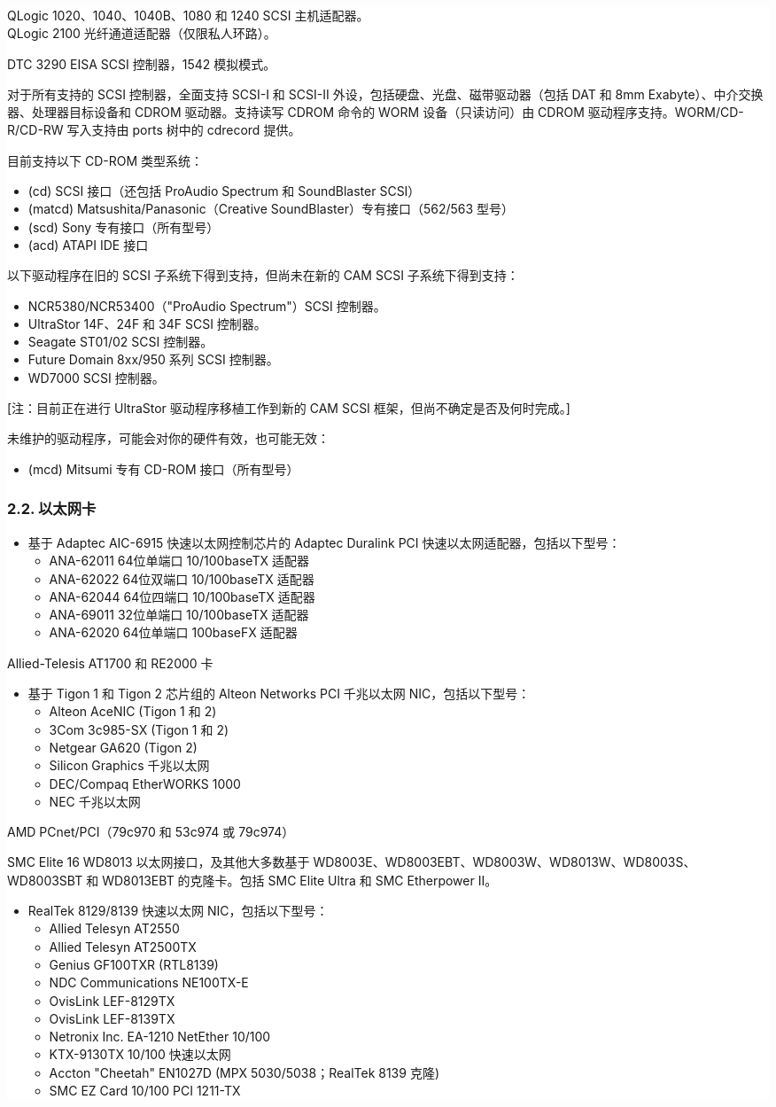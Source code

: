 QLogic 1020、1040、1040B、1080 和 1240 SCSI 主机适配器。  
QLogic 2100 光纤通道适配器（仅限私人环路）。

DTC 3290 EISA SCSI 控制器，1542 模拟模式。

对于所有支持的 SCSI 控制器，全面支持 SCSI-I 和 SCSI-II 外设，包括硬盘、光盘、磁带驱动器（包括 DAT 和 8mm Exabyte）、中介交换器、处理器目标设备和 CDROM 驱动器。支持读写 CDROM 命令的 WORM 设备（只读访问）由 CDROM 驱动程序支持。WORM/CD-R/CD-RW 写入支持由 ports 树中的 cdrecord 提供。

目前支持以下 CD-ROM 类型系统：  

- (cd)    SCSI 接口（还包括 ProAudio Spectrum 和 SoundBlaster SCSI）  
- (matcd) Matsushita/Panasonic（Creative SoundBlaster）专有接口（562/563 型号）  
- (scd)   Sony 专有接口（所有型号）  
- (acd)   ATAPI IDE 接口  

以下驱动程序在旧的 SCSI 子系统下得到支持，但尚未在新的 CAM SCSI 子系统下得到支持：  

- NCR5380/NCR53400（"ProAudio Spectrum"）SCSI 控制器。  
- UltraStor 14F、24F 和 34F SCSI 控制器。  
- Seagate ST01/02 SCSI 控制器。  
- Future Domain 8xx/950 系列 SCSI 控制器。  
- WD7000 SCSI 控制器。  

[注：目前正在进行 UltraStor 驱动程序移植工作到新的 CAM SCSI 框架，但尚不确定是否及何时完成。]  

未维护的驱动程序，可能会对你的硬件有效，也可能无效： 

- (mcd) Mitsumi 专有 CD-ROM 接口（所有型号）

### 2.2. 以太网卡


- 基于 Adaptec AIC-6915 快速以太网控制芯片的 Adaptec Duralink PCI 快速以太网适配器，包括以下型号：
  - ANA-62011 64位单端口 10/100baseTX 适配器
  - ANA-62022 64位双端口 10/100baseTX 适配器
  - ANA-62044 64位四端口 10/100baseTX 适配器
  - ANA-69011 32位单端口 10/100baseTX 适配器
  - ANA-62020 64位单端口 100baseFX 适配器

Allied-Telesis AT1700 和 RE2000 卡

- 基于 Tigon 1 和 Tigon 2 芯片组的 Alteon Networks PCI 千兆以太网 NIC，包括以下型号：
  - Alteon AceNIC (Tigon 1 和 2)
  - 3Com 3c985-SX (Tigon 1 和 2)
  - Netgear GA620 (Tigon 2)
  - Silicon Graphics 千兆以太网
  - DEC/Compaq EtherWORKS 1000
  - NEC 千兆以太网

AMD PCnet/PCI（79c970 和 53c974 或 79c974）

SMC Elite 16 WD8013 以太网接口，及其他大多数基于 WD8003E、WD8003EBT、WD8003W、WD8013W、WD8003S、WD8003SBT 和 WD8013EBT 的克隆卡。包括 SMC Elite Ultra 和 SMC Etherpower II。

- RealTek 8129/8139 快速以太网 NIC，包括以下型号：
  - Allied Telesyn AT2550
  - Allied Telesyn AT2500TX
  - Genius GF100TXR (RTL8139)
  - NDC Communications NE100TX-E
  - OvisLink LEF-8129TX
  - OvisLink LEF-8139TX
  - Netronix Inc. EA-1210 NetEther 10/100
  - KTX-9130TX 10/100 快速以太网
  - Accton "Cheetah" EN1027D (MPX 5030/5038；RealTek 8139 克隆)
  - SMC EZ Card 10/100 PCI 1211-TX
